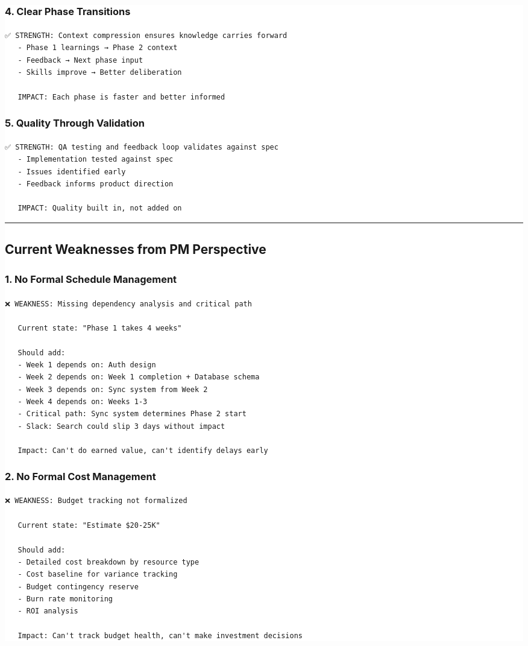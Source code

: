 ### 4. Clear Phase Transitions
```
✅ STRENGTH: Context compression ensures knowledge carries forward
   - Phase 1 learnings → Phase 2 context
   - Feedback → Next phase input
   - Skills improve → Better deliberation

   IMPACT: Each phase is faster and better informed
```

### 5. Quality Through Validation
```
✅ STRENGTH: QA testing and feedback loop validates against spec
   - Implementation tested against spec
   - Issues identified early
   - Feedback informs product direction

   IMPACT: Quality built in, not added on
```

---

## Current Weaknesses from PM Perspective

### 1. No Formal Schedule Management
```
❌ WEAKNESS: Missing dependency analysis and critical path

   Current state: "Phase 1 takes 4 weeks"

   Should add:
   - Week 1 depends on: Auth design
   - Week 2 depends on: Week 1 completion + Database schema
   - Week 3 depends on: Sync system from Week 2
   - Week 4 depends on: Weeks 1-3
   - Critical path: Sync system determines Phase 2 start
   - Slack: Search could slip 3 days without impact

   Impact: Can't do earned value, can't identify delays early
```

### 2. No Formal Cost Management
```
❌ WEAKNESS: Budget tracking not formalized

   Current state: "Estimate $20-25K"

   Should add:
   - Detailed cost breakdown by resource type
   - Cost baseline for variance tracking
   - Budget contingency reserve
   - Burn rate monitoring
   - ROI analysis

   Impact: Can't track budget health, can't make investment decisions
```
